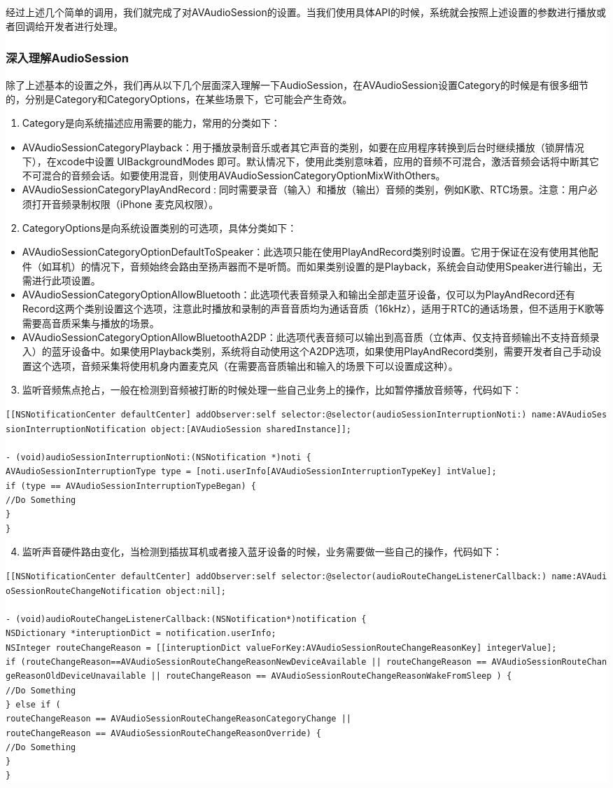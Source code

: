 经过上述几个简单的调用，我们就完成了对AVAudioSession的设置。当我们使用具体API的时候，系统就会按照上述设置的参数进行播放或者回调给开发者进行处理。

### 深入理解AudioSession

除了上述基本的设置之外，我们再从以下几个层面深入理解一下AudioSession，在AVAudioSession设置Category的时候是有很多细节的，分别是Category和CategoryOptions，在某些场景下，它可能会产生奇效。

1. Category是向系统描述应用需要的能力，常用的分类如下：

- AVAudioSessionCategoryPlayback：用于播放录制音乐或者其它声音的类别，如要在应用程序转换到后台时继续播放（锁屏情况下），在xcode中设置 UIBackgroundModes 即可。默认情况下，使用此类别意味着，应用的音频不可混合，激活音频会话将中断其它不可混合的音频会话。如要使用混音，则使用AVAudioSessionCategoryOptionMixWithOthers。
- AVAudioSessionCategoryPlayAndRecord : 同时需要录音（输入）和播放（输出）音频的类别，例如K歌、RTC场景。注意：用户必须打开音频录制权限（iPhone 麦克风权限）。

2. CategoryOptions是向系统设置类别的可选项，具体分类如下：

- AVAudioSessionCategoryOptionDefaultToSpeaker：此选项只能在使用PlayAndRecord类别时设置。它用于保证在没有使用其他配件（如耳机）的情况下，音频始终会路由至扬声器而不是听筒。而如果类别设置的是Playback，系统会自动使用Speaker进行输出，无需进行此项设置。
- AVAudioSessionCategoryOptionAllowBluetooth：此选项代表音频录入和输出全部走蓝牙设备，仅可以为PlayAndRecord还有Record这两个类别设置这个选项，注意此时播放和录制的声音音质均为通话音质（16kHz），适用于RTC的通话场景，但不适用于K歌等需要高音质采集与播放的场景。
- AVAudioSessionCategoryOptionAllowBluetoothA2DP：此选项代表音频可以输出到高音质（立体声、仅支持音频输出不支持音频录入）的蓝牙设备中。如果使用Playback类别，系统将自动使用这个A2DP选项，如果使用PlayAndRecord类别，需要开发者自己手动设置这个选项，音频采集将使用机身内置麦克风（在需要高音质输出和输入的场景下可以设置成这种）。

3. 监听音频焦点抢占，一般在检测到音频被打断的时候处理一些自己业务上的操作，比如暂停播放音频等，代码如下：

```plain
[[NSNotificationCenter defaultCenter] addObserver:self selector:@selector(audioSessionInterruptionNoti:) name:AVAudioSessionInterruptionNotification object:[AVAudioSession sharedInstance]];

- (void)audioSessionInterruptionNoti:(NSNotification *)noti {
AVAudioSessionInterruptionType type = [noti.userInfo[AVAudioSessionInterruptionTypeKey] intValue];
if (type == AVAudioSessionInterruptionTypeBegan) {
//Do Something
}
}

```

4. 监听声音硬件路由变化，当检测到插拔耳机或者接入蓝牙设备的时候，业务需要做一些自己的操作，代码如下：

```plain
[[NSNotificationCenter defaultCenter] addObserver:self selector:@selector(audioRouteChangeListenerCallback:) name:AVAudioSessionRouteChangeNotification object:nil];

- (void)audioRouteChangeListenerCallback:(NSNotification*)notification {
NSDictionary *interuptionDict = notification.userInfo;
NSInteger routeChangeReason = [[interuptionDict valueForKey:AVAudioSessionRouteChangeReasonKey] integerValue];
if (routeChangeReason==AVAudioSessionRouteChangeReasonNewDeviceAvailable || routeChangeReason == AVAudioSessionRouteChangeReasonOldDeviceUnavailable || routeChangeReason == AVAudioSessionRouteChangeReasonWakeFromSleep ) {
//Do Something
} else if (
routeChangeReason == AVAudioSessionRouteChangeReasonCategoryChange ||
routeChangeReason == AVAudioSessionRouteChangeReasonOverride) {
//Do Something
}
}

```
